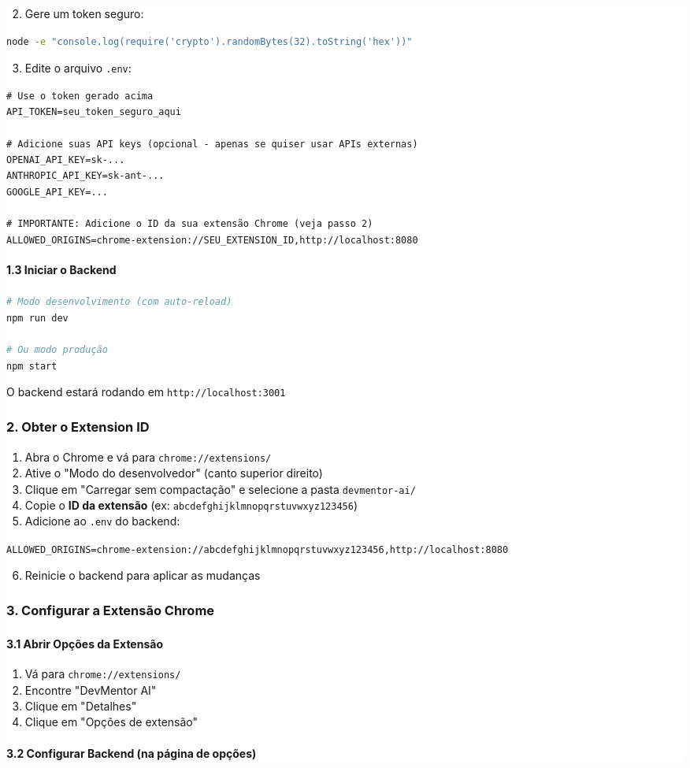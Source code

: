2. Gere um token seguro:
```bash
node -e "console.log(require('crypto').randomBytes(32).toString('hex'))"
```

3. Edite o arquivo `.env`:
```env
# Use o token gerado acima
API_TOKEN=seu_token_seguro_aqui

# Adicione suas API keys (opcional - apenas se quiser usar APIs externas)
OPENAI_API_KEY=sk-...
ANTHROPIC_API_KEY=sk-ant-...
GOOGLE_API_KEY=...

# IMPORTANTE: Adicione o ID da sua extensão Chrome (veja passo 2)
ALLOWED_ORIGINS=chrome-extension://SEU_EXTENSION_ID,http://localhost:8080
```

#### 1.3 Iniciar o Backend

```bash
# Modo desenvolvimento (com auto-reload)
npm run dev

# Ou modo produção
npm start
```

O backend estará rodando em `http://localhost:3001`

### 2. Obter o Extension ID

1. Abra o Chrome e vá para `chrome://extensions/`
2. Ative o "Modo do desenvolvedor" (canto superior direito)
3. Clique em "Carregar sem compactação" e selecione a pasta `devmentor-ai/`
4. Copie o **ID da extensão** (ex: `abcdefghijklmnopqrstuvwxyz123456`)
5. Adicione ao `.env` do backend:

```env
ALLOWED_ORIGINS=chrome-extension://abcdefghijklmnopqrstuvwxyz123456,http://localhost:8080
```

6. Reinicie o backend para aplicar as mudanças

### 3. Configurar a Extensão Chrome

#### 3.1 Abrir Opções da Extensão

1. Vá para `chrome://extensions/`
2. Encontre "DevMentor AI"
3. Clique em "Detalhes"
4. Clique em "Opções de extensão"

#### 3.2 Configurar Backend (na página de opções)
